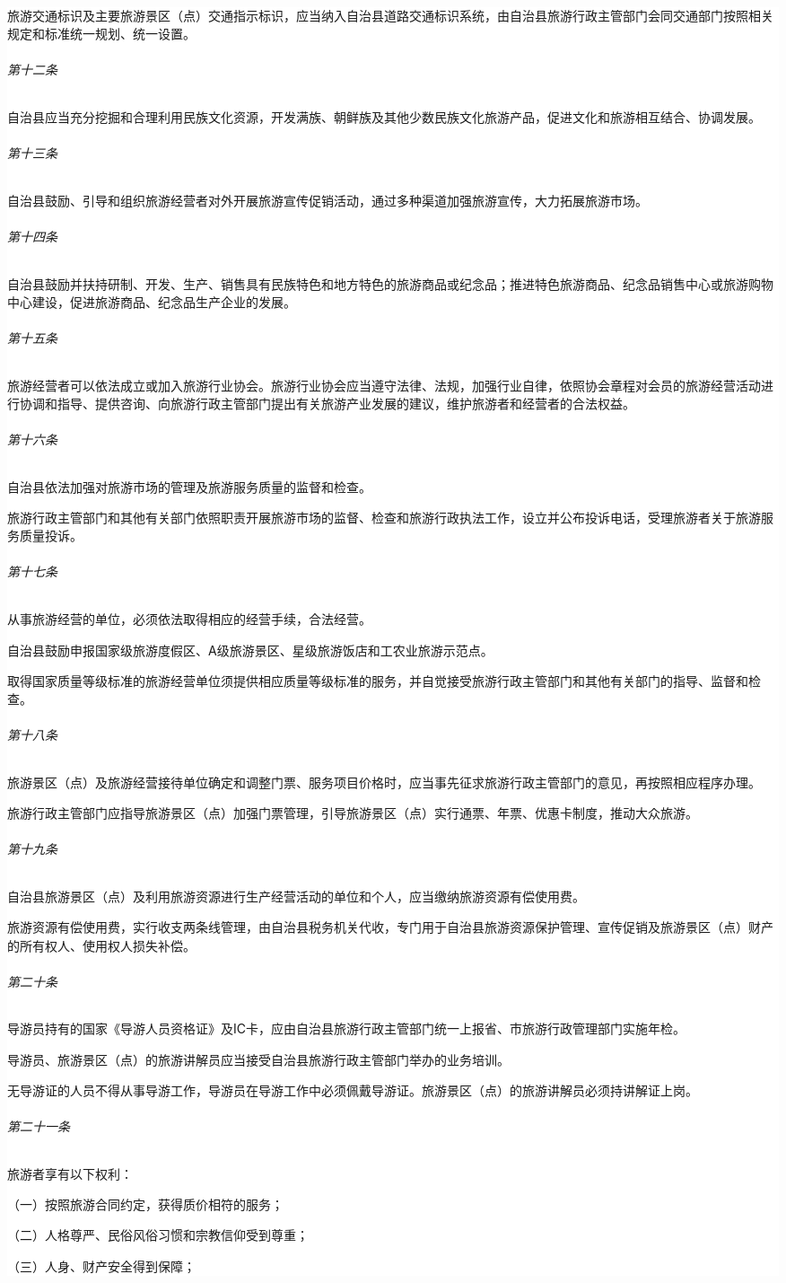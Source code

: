 旅游交通标识及主要旅游景区（点）交通指示标识，应当纳入自治县道路交通标识系统，由自治县旅游行政主管部门会同交通部门按照相关规定和标准统一规划、统一设置。

###### 第十二条

自治县应当充分挖掘和合理利用民族文化资源，开发满族、朝鲜族及其他少数民族文化旅游产品，促进文化和旅游相互结合、协调发展。

###### 第十三条

自治县鼓励、引导和组织旅游经营者对外开展旅游宣传促销活动，通过多种渠道加强旅游宣传，大力拓展旅游市场。

###### 第十四条

自治县鼓励并扶持研制、开发、生产、销售具有民族特色和地方特色的旅游商品或纪念品；推进特色旅游商品、纪念品销售中心或旅游购物中心建设，促进旅游商品、纪念品生产企业的发展。

###### 第十五条

旅游经营者可以依法成立或加入旅游行业协会。旅游行业协会应当遵守法律、法规，加强行业自律，依照协会章程对会员的旅游经营活动进行协调和指导、提供咨询、向旅游行政主管部门提出有关旅游产业发展的建议，维护旅游者和经营者的合法权益。

###### 第十六条

自治县依法加强对旅游市场的管理及旅游服务质量的监督和检查。

旅游行政主管部门和其他有关部门依照职责开展旅游市场的监督、检查和旅游行政执法工作，设立并公布投诉电话，受理旅游者关于旅游服务质量投诉。

###### 第十七条

从事旅游经营的单位，必须依法取得相应的经营手续，合法经营。

自治县鼓励申报国家级旅游度假区、A级旅游景区、星级旅游饭店和工农业旅游示范点。

取得国家质量等级标准的旅游经营单位须提供相应质量等级标准的服务，并自觉接受旅游行政主管部门和其他有关部门的指导、监督和检查。

###### 第十八条

旅游景区（点）及旅游经营接待单位确定和调整门票、服务项目价格时，应当事先征求旅游行政主管部门的意见，再按照相应程序办理。

旅游行政主管部门应指导旅游景区（点）加强门票管理，引导旅游景区（点）实行通票、年票、优惠卡制度，推动大众旅游。

###### 第十九条

自治县旅游景区（点）及利用旅游资源进行生产经营活动的单位和个人，应当缴纳旅游资源有偿使用费。

旅游资源有偿使用费，实行收支两条线管理，由自治县税务机关代收，专门用于自治县旅游资源保护管理、宣传促销及旅游景区（点）财产的所有权人、使用权人损失补偿。

###### 第二十条

导游员持有的国家《导游人员资格证》及IC卡，应由自治县旅游行政主管部门统一上报省、市旅游行政管理部门实施年检。

导游员、旅游景区（点）的旅游讲解员应当接受自治县旅游行政主管部门举办的业务培训。

无导游证的人员不得从事导游工作，导游员在导游工作中必须佩戴导游证。旅游景区（点）的旅游讲解员必须持讲解证上岗。

###### 第二十一条

旅游者享有以下权利：

（一）按照旅游合同约定，获得质价相符的服务；

（二）人格尊严、民俗风俗习惯和宗教信仰受到尊重；

（三）人身、财产安全得到保障；
